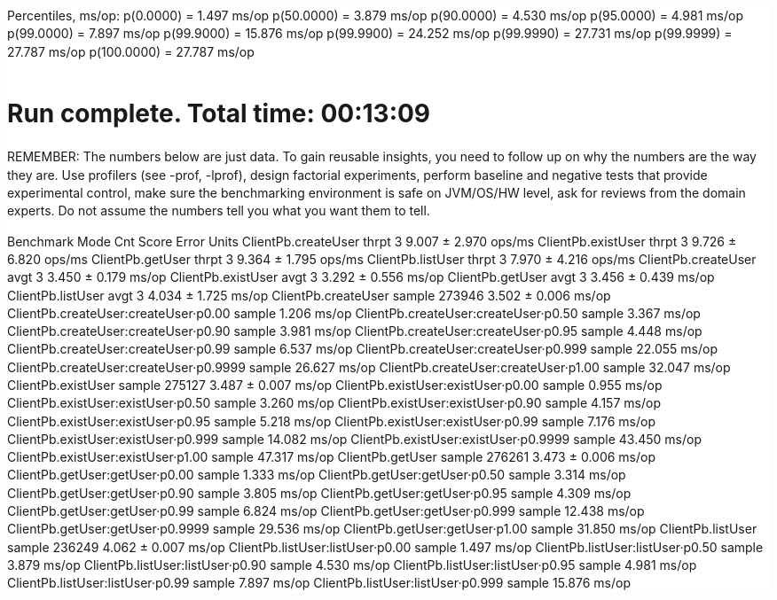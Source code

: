   Percentiles, ms/op:
      p(0.0000) =      1.497 ms/op
     p(50.0000) =      3.879 ms/op
     p(90.0000) =      4.530 ms/op
     p(95.0000) =      4.981 ms/op
     p(99.0000) =      7.897 ms/op
     p(99.9000) =     15.876 ms/op
     p(99.9900) =     24.252 ms/op
     p(99.9990) =     27.731 ms/op
     p(99.9999) =     27.787 ms/op
    p(100.0000) =     27.787 ms/op


# Run complete. Total time: 00:13:09

REMEMBER: The numbers below are just data. To gain reusable insights, you need to follow up on
why the numbers are the way they are. Use profilers (see -prof, -lprof), design factorial
experiments, perform baseline and negative tests that provide experimental control, make sure
the benchmarking environment is safe on JVM/OS/HW level, ask for reviews from the domain experts.
Do not assume the numbers tell you what you want them to tell.

Benchmark                                 Mode     Cnt   Score   Error   Units
ClientPb.createUser                      thrpt       3   9.007 ± 2.970  ops/ms
ClientPb.existUser                       thrpt       3   9.726 ± 6.820  ops/ms
ClientPb.getUser                         thrpt       3   9.364 ± 1.795  ops/ms
ClientPb.listUser                        thrpt       3   7.970 ± 4.216  ops/ms
ClientPb.createUser                       avgt       3   3.450 ± 0.179   ms/op
ClientPb.existUser                        avgt       3   3.292 ± 0.556   ms/op
ClientPb.getUser                          avgt       3   3.456 ± 0.439   ms/op
ClientPb.listUser                         avgt       3   4.034 ± 1.725   ms/op
ClientPb.createUser                     sample  273946   3.502 ± 0.006   ms/op
ClientPb.createUser:createUser·p0.00    sample           1.206           ms/op
ClientPb.createUser:createUser·p0.50    sample           3.367           ms/op
ClientPb.createUser:createUser·p0.90    sample           3.981           ms/op
ClientPb.createUser:createUser·p0.95    sample           4.448           ms/op
ClientPb.createUser:createUser·p0.99    sample           6.537           ms/op
ClientPb.createUser:createUser·p0.999   sample          22.055           ms/op
ClientPb.createUser:createUser·p0.9999  sample          26.627           ms/op
ClientPb.createUser:createUser·p1.00    sample          32.047           ms/op
ClientPb.existUser                      sample  275127   3.487 ± 0.007   ms/op
ClientPb.existUser:existUser·p0.00      sample           0.955           ms/op
ClientPb.existUser:existUser·p0.50      sample           3.260           ms/op
ClientPb.existUser:existUser·p0.90      sample           4.157           ms/op
ClientPb.existUser:existUser·p0.95      sample           5.218           ms/op
ClientPb.existUser:existUser·p0.99      sample           7.176           ms/op
ClientPb.existUser:existUser·p0.999     sample          14.082           ms/op
ClientPb.existUser:existUser·p0.9999    sample          43.450           ms/op
ClientPb.existUser:existUser·p1.00      sample          47.317           ms/op
ClientPb.getUser                        sample  276261   3.473 ± 0.006   ms/op
ClientPb.getUser:getUser·p0.00          sample           1.333           ms/op
ClientPb.getUser:getUser·p0.50          sample           3.314           ms/op
ClientPb.getUser:getUser·p0.90          sample           3.805           ms/op
ClientPb.getUser:getUser·p0.95          sample           4.309           ms/op
ClientPb.getUser:getUser·p0.99          sample           6.824           ms/op
ClientPb.getUser:getUser·p0.999         sample          12.438           ms/op
ClientPb.getUser:getUser·p0.9999        sample          29.536           ms/op
ClientPb.getUser:getUser·p1.00          sample          31.850           ms/op
ClientPb.listUser                       sample  236249   4.062 ± 0.007   ms/op
ClientPb.listUser:listUser·p0.00        sample           1.497           ms/op
ClientPb.listUser:listUser·p0.50        sample           3.879           ms/op
ClientPb.listUser:listUser·p0.90        sample           4.530           ms/op
ClientPb.listUser:listUser·p0.95        sample           4.981           ms/op
ClientPb.listUser:listUser·p0.99        sample           7.897           ms/op
ClientPb.listUser:listUser·p0.999       sample          15.876           ms/op